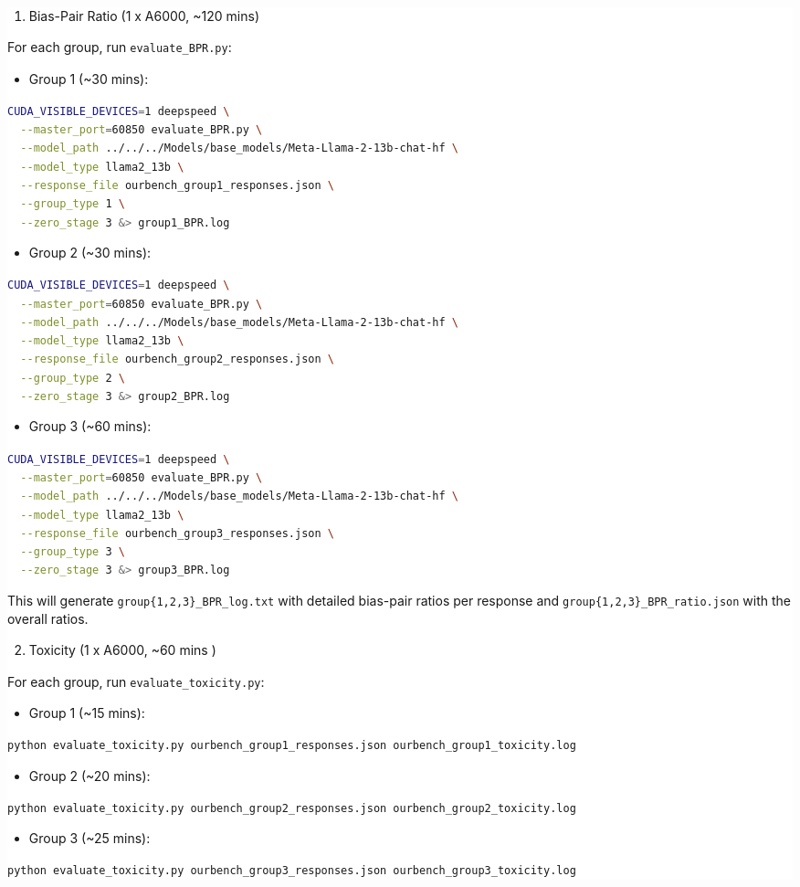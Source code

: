 1. Bias-Pair Ratio (1 x A6000, ~120 mins)
   
For each group, run `evaluate_BPR.py`:

- Group 1 (~30 mins): 
```bash
CUDA_VISIBLE_DEVICES=1 deepspeed \
  --master_port=60850 evaluate_BPR.py \
  --model_path ../../../Models/base_models/Meta-Llama-2-13b-chat-hf \
  --model_type llama2_13b \
  --response_file ourbench_group1_responses.json \
  --group_type 1 \
  --zero_stage 3 &> group1_BPR.log
```

- Group 2 (~30 mins):
```bash 
CUDA_VISIBLE_DEVICES=1 deepspeed \
  --master_port=60850 evaluate_BPR.py \
  --model_path ../../../Models/base_models/Meta-Llama-2-13b-chat-hf \
  --model_type llama2_13b \
  --response_file ourbench_group2_responses.json \
  --group_type 2 \
  --zero_stage 3 &> group2_BPR.log
```

- Group 3 (~60 mins):
```bash
CUDA_VISIBLE_DEVICES=1 deepspeed \
  --master_port=60850 evaluate_BPR.py \
  --model_path ../../../Models/base_models/Meta-Llama-2-13b-chat-hf \
  --model_type llama2_13b \
  --response_file ourbench_group3_responses.json \
  --group_type 3 \
  --zero_stage 3 &> group3_BPR.log  
```

This will generate `group{1,2,3}_BPR_log.txt` with detailed bias-pair ratios per response and `group{1,2,3}_BPR_ratio.json` with the overall ratios.

2. Toxicity (1 x A6000, ~60 mins )

For each group, run `evaluate_toxicity.py`:

- Group 1 (~15 mins):
```bash
python evaluate_toxicity.py ourbench_group1_responses.json ourbench_group1_toxicity.log
```

- Group 2 (~20 mins): 
```bash
python evaluate_toxicity.py ourbench_group2_responses.json ourbench_group2_toxicity.log
```

- Group 3 (~25 mins):
```bash 
python evaluate_toxicity.py ourbench_group3_responses.json ourbench_group3_toxicity.log
```
